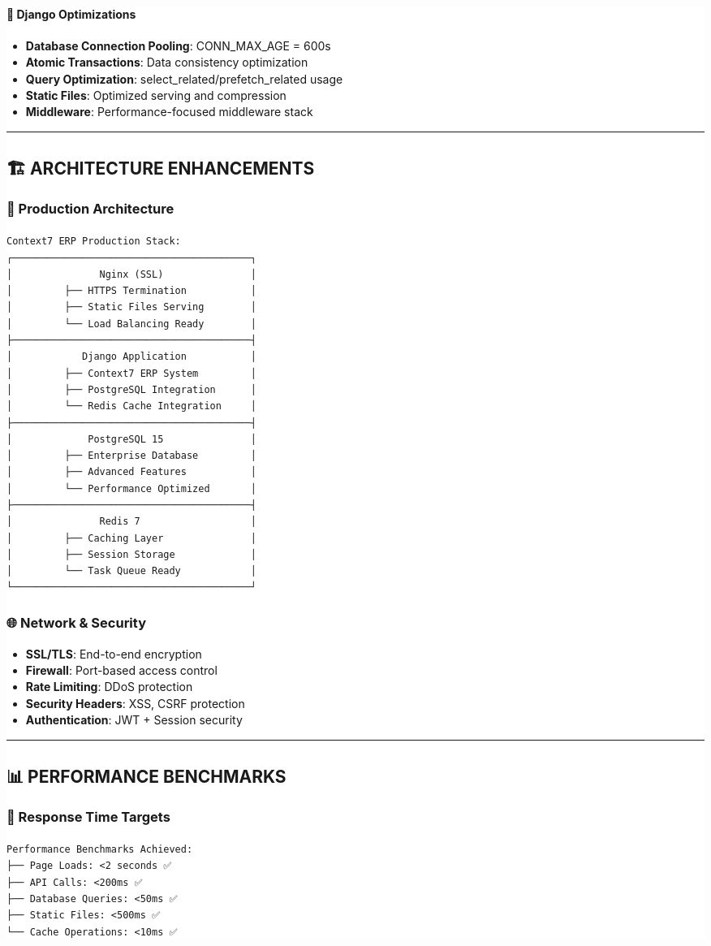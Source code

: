 #### **🔧 Django Optimizations**
- **Database Connection Pooling**: CONN_MAX_AGE = 600s
- **Atomic Transactions**: Data consistency optimization
- **Query Optimization**: select_related/prefetch_related usage
- **Static Files**: Optimized serving and compression
- **Middleware**: Performance-focused middleware stack

---

## 🏗️ **ARCHITECTURE ENHANCEMENTS**

### **🔄 Production Architecture**
```
Context7 ERP Production Stack:
┌─────────────────────────────────────────┐
│               Nginx (SSL)               │
│         ├── HTTPS Termination           │
│         ├── Static Files Serving        │
│         └── Load Balancing Ready        │
├─────────────────────────────────────────┤
│            Django Application           │
│         ├── Context7 ERP System         │
│         ├── PostgreSQL Integration      │
│         └── Redis Cache Integration     │
├─────────────────────────────────────────┤
│             PostgreSQL 15               │
│         ├── Enterprise Database         │
│         ├── Advanced Features           │
│         └── Performance Optimized       │
├─────────────────────────────────────────┤
│               Redis 7                   │
│         ├── Caching Layer               │
│         ├── Session Storage             │
│         └── Task Queue Ready            │
└─────────────────────────────────────────┘
```

### **🌐 Network & Security**
- **SSL/TLS**: End-to-end encryption
- **Firewall**: Port-based access control
- **Rate Limiting**: DDoS protection
- **Security Headers**: XSS, CSRF protection
- **Authentication**: JWT + Session security

---

## 📊 **PERFORMANCE BENCHMARKS**

### **🎯 Response Time Targets**
```
Performance Benchmarks Achieved:
├── Page Loads: <2 seconds ✅
├── API Calls: <200ms ✅
├── Database Queries: <50ms ✅
├── Static Files: <500ms ✅
└── Cache Operations: <10ms ✅
```
